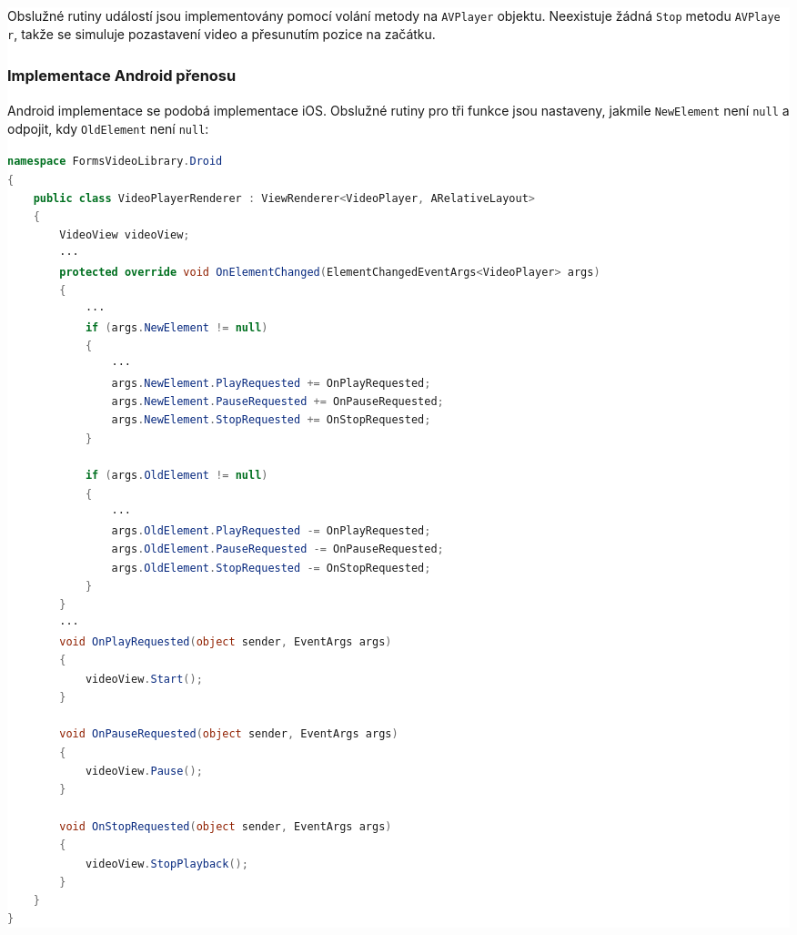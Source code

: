 Obslužné rutiny událostí jsou implementovány pomocí volání metody na `AVPlayer` objektu. Neexistuje žádná `Stop` metodu `AVPlayer`, takže se simuluje pozastavení video a přesunutím pozice na začátku.

### <a name="android-transport-implementations"></a>Implementace Android přenosu

Android implementace se podobá implementace iOS. Obslužné rutiny pro tři funkce jsou nastaveny, jakmile `NewElement` není `null` a odpojit, kdy `OldElement` není `null`:

```csharp
namespace FormsVideoLibrary.Droid
{
    public class VideoPlayerRenderer : ViewRenderer<VideoPlayer, ARelativeLayout>
    {
        VideoView videoView;
        ···
        protected override void OnElementChanged(ElementChangedEventArgs<VideoPlayer> args)
        {
            ···
            if (args.NewElement != null)
            {
                ···
                args.NewElement.PlayRequested += OnPlayRequested;
                args.NewElement.PauseRequested += OnPauseRequested;
                args.NewElement.StopRequested += OnStopRequested;
            }

            if (args.OldElement != null)
            {
                ···
                args.OldElement.PlayRequested -= OnPlayRequested;
                args.OldElement.PauseRequested -= OnPauseRequested;
                args.OldElement.StopRequested -= OnStopRequested;
            }
        }
        ···
        void OnPlayRequested(object sender, EventArgs args)
        {
            videoView.Start();
        }

        void OnPauseRequested(object sender, EventArgs args)
        {
            videoView.Pause();
        }

        void OnStopRequested(object sender, EventArgs args)
        {
            videoView.StopPlayback();
        }
    }
}
```
